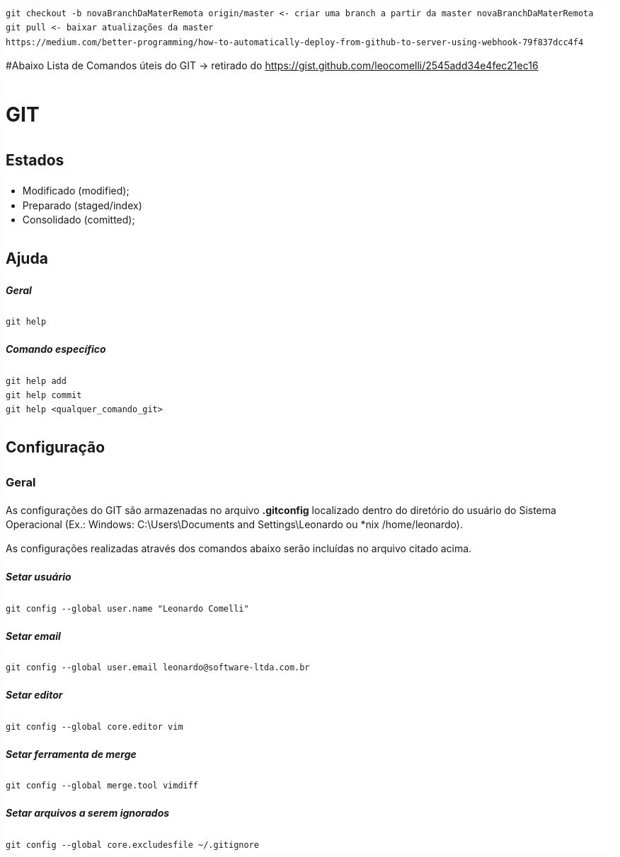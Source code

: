 	git checkout -b novaBranchDaMaterRemota origin/master <- criar uma branch a partir da master novaBranchDaMaterRemota
	git pull <- baixar atualizações da master
	https://medium.com/better-programming/how-to-automatically-deploy-from-github-to-server-using-webhook-79f837dcc4f4


#Abaixo Lista de Comandos úteis do GIT -> retirado do https://gist.github.com/leocomelli/2545add34e4fec21ec16

# GIT

## Estados

* Modificado (modified);
* Preparado (staged/index)
* Consolidado (comitted);

## Ajuda

##### Geral
	git help
	
##### Comando específico
	git help add
	git help commit
	git help <qualquer_comando_git>
	

## Configuração

### Geral

As configurações do GIT são armazenadas no arquivo **.gitconfig** localizado dentro do diretório do usuário do Sistema Operacional (Ex.: Windows: C:\Users\Documents and Settings\Leonardo ou *nix /home/leonardo).

As configurações realizadas através dos comandos abaixo serão incluídas no arquivo citado acima.

##### Setar usuário
	git config --global user.name "Leonardo Comelli"

##### Setar email
	git config --global user.email leonardo@software-ltda.com.br
	
##### Setar editor
	git config --global core.editor vim
	
##### Setar ferramenta de merge
	git config --global merge.tool vimdiff

##### Setar arquivos a serem ignorados
	git config --global core.excludesfile ~/.gitignore
